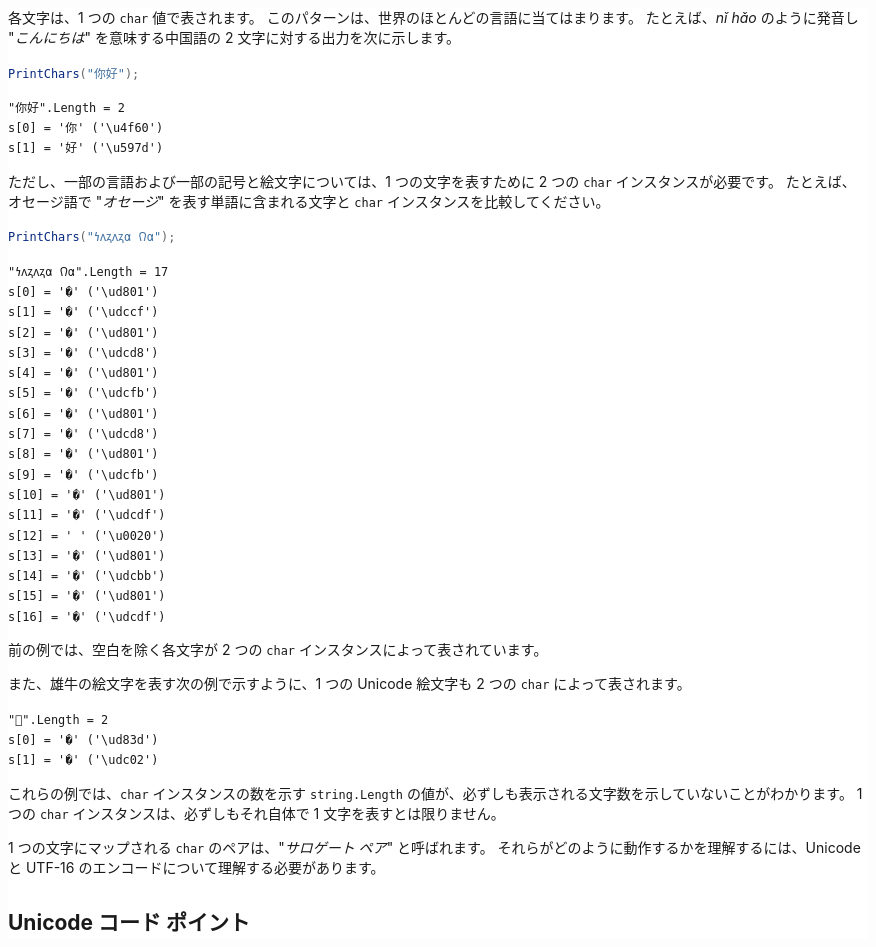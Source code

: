各文字は、1 つの `char` 値で表されます。 このパターンは、世界のほとんどの言語に当てはまります。 たとえば、*nǐ hǎo* のように発音し "*こんにちは*" を意味する中国語の 2 文字に対する出力を次に示します。

```csharp
PrintChars("你好");
```

```output
"你好".Length = 2
s[0] = '你' ('\u4f60')
s[1] = '好' ('\u597d')
```

ただし、一部の言語および一部の記号と絵文字については、1 つの文字を表すために 2 つの `char` インスタンスが必要です。 たとえば、オセージ語で "*オセージ*" を表す単語に含まれる文字と `char` インスタンスを比較してください。

```csharp
PrintChars("𐓏𐓘𐓻𐓘𐓻𐓟 𐒻𐓟");
```

```output
"𐓏𐓘𐓻𐓘𐓻𐓟 𐒻𐓟".Length = 17
s[0] = '�' ('\ud801')
s[1] = '�' ('\udccf')
s[2] = '�' ('\ud801')
s[3] = '�' ('\udcd8')
s[4] = '�' ('\ud801')
s[5] = '�' ('\udcfb')
s[6] = '�' ('\ud801')
s[7] = '�' ('\udcd8')
s[8] = '�' ('\ud801')
s[9] = '�' ('\udcfb')
s[10] = '�' ('\ud801')
s[11] = '�' ('\udcdf')
s[12] = ' ' ('\u0020')
s[13] = '�' ('\ud801')
s[14] = '�' ('\udcbb')
s[15] = '�' ('\ud801')
s[16] = '�' ('\udcdf')
```

前の例では、空白を除く各文字が 2 つの `char` インスタンスによって表されています。

また、雄牛の絵文字を表す次の例で示すように、1 つの Unicode 絵文字も 2 つの `char` によって表されます。

```
"🐂".Length = 2
s[0] = '�' ('\ud83d')
s[1] = '�' ('\udc02')
```

これらの例では、`char` インスタンスの数を示す `string.Length` の値が、必ずしも表示される文字数を示していないことがわかります。 1 つの `char` インスタンスは、必ずしもそれ自体で 1 文字を表すとは限りません。

1 つの文字にマップされる `char` のペアは、"*サロゲート ペア*" と呼ばれます。 それらがどのように動作するかを理解するには、Unicode と UTF-16 のエンコードについて理解する必要があります。

## <a name="unicode-code-points"></a>Unicode コード ポイント
